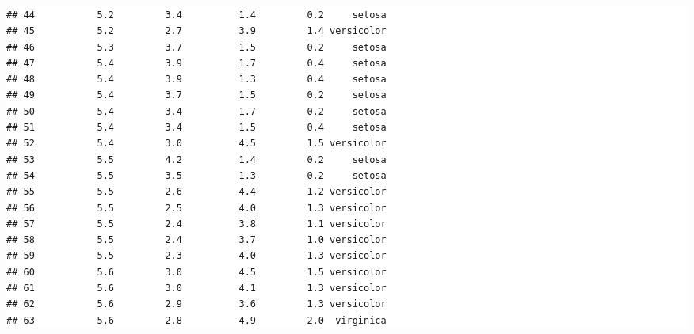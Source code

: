     ## 44           5.2         3.4          1.4         0.2     setosa
    ## 45           5.2         2.7          3.9         1.4 versicolor
    ## 46           5.3         3.7          1.5         0.2     setosa
    ## 47           5.4         3.9          1.7         0.4     setosa
    ## 48           5.4         3.9          1.3         0.4     setosa
    ## 49           5.4         3.7          1.5         0.2     setosa
    ## 50           5.4         3.4          1.7         0.2     setosa
    ## 51           5.4         3.4          1.5         0.4     setosa
    ## 52           5.4         3.0          4.5         1.5 versicolor
    ## 53           5.5         4.2          1.4         0.2     setosa
    ## 54           5.5         3.5          1.3         0.2     setosa
    ## 55           5.5         2.6          4.4         1.2 versicolor
    ## 56           5.5         2.5          4.0         1.3 versicolor
    ## 57           5.5         2.4          3.8         1.1 versicolor
    ## 58           5.5         2.4          3.7         1.0 versicolor
    ## 59           5.5         2.3          4.0         1.3 versicolor
    ## 60           5.6         3.0          4.5         1.5 versicolor
    ## 61           5.6         3.0          4.1         1.3 versicolor
    ## 62           5.6         2.9          3.6         1.3 versicolor
    ## 63           5.6         2.8          4.9         2.0  virginica